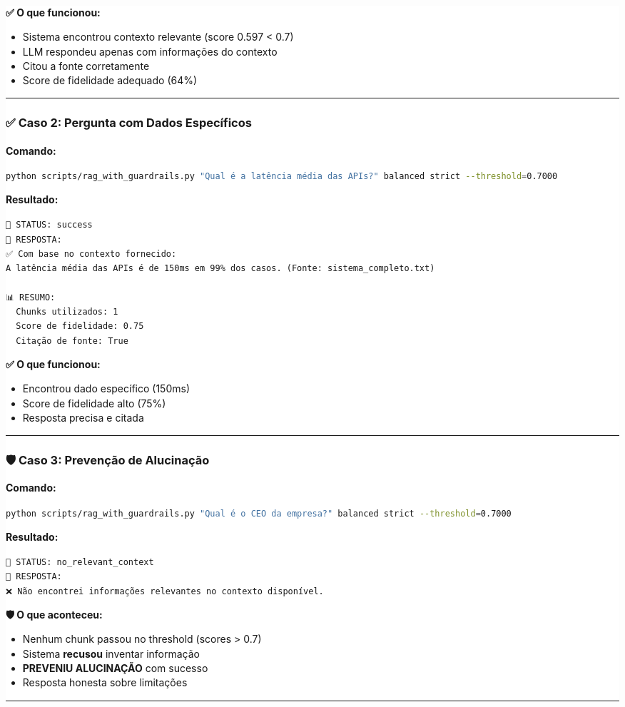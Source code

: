 **✅ O que funcionou:**
- Sistema encontrou contexto relevante (score 0.597 < 0.7)
- LLM respondeu apenas com informações do contexto
- Citou a fonte corretamente
- Score de fidelidade adequado (64%)

---

### **✅ Caso 2: Pergunta com Dados Específicos**

**Comando:**
```bash
python scripts/rag_with_guardrails.py "Qual é a latência média das APIs?" balanced strict --threshold=0.7000
```

**Resultado:**
```
🎯 STATUS: success
📝 RESPOSTA:
✅ Com base no contexto fornecido:
A latência média das APIs é de 150ms em 99% dos casos. (Fonte: sistema_completo.txt)

📊 RESUMO:
  Chunks utilizados: 1
  Score de fidelidade: 0.75
  Citação de fonte: True
```

**✅ O que funcionou:**
- Encontrou dado específico (150ms)
- Score de fidelidade alto (75%)
- Resposta precisa e citada

---

### **🛡️ Caso 3: Prevenção de Alucinação**

**Comando:**
```bash
python scripts/rag_with_guardrails.py "Qual é o CEO da empresa?" balanced strict --threshold=0.7000
```

**Resultado:**
```
🎯 STATUS: no_relevant_context
📝 RESPOSTA:
❌ Não encontrei informações relevantes no contexto disponível.
```

**🛡️ O que aconteceu:**
- Nenhum chunk passou no threshold (scores > 0.7)
- Sistema **recusou** inventar informação
- **PREVENIU ALUCINAÇÃO** com sucesso
- Resposta honesta sobre limitações

---